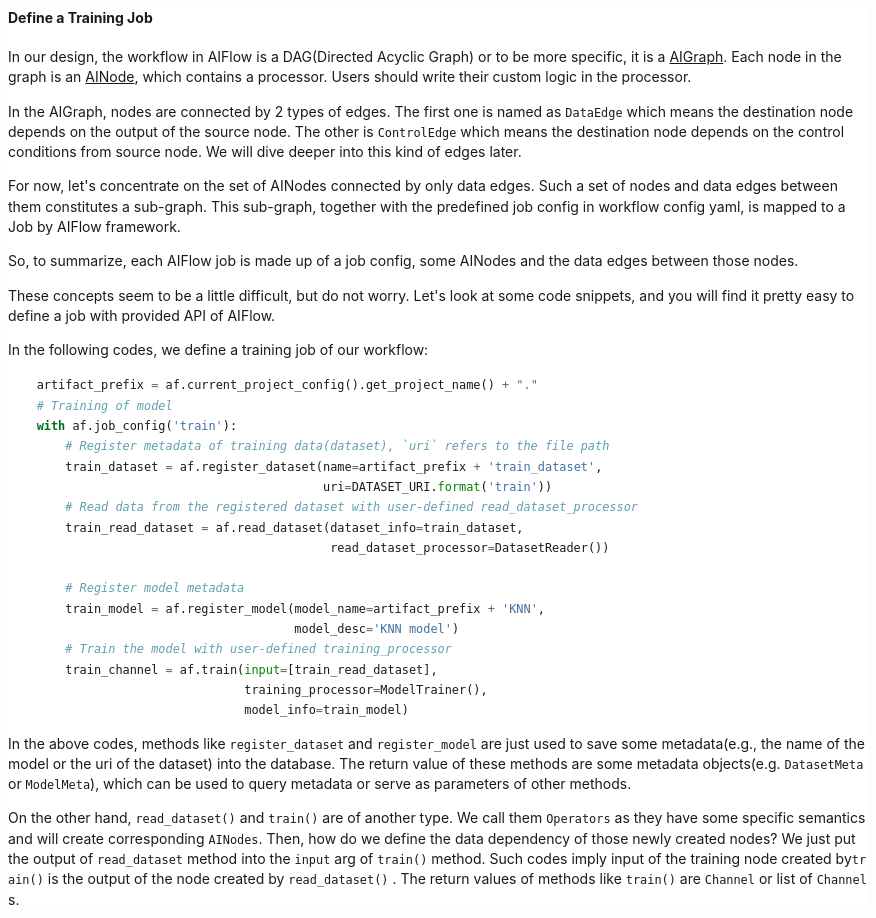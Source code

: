 ```python

```

#### Define a Training Job

In our design, the workflow in AIFlow is a DAG(Directed Acyclic Graph) or to be more specific, it is a [AIGraph](https://github.com/flink-extended/ai-flow/blob/master/ai_flow/ai_graph/ai_graph.py#L28). Each node in the graph is an [AINode](https://github.com/flink-extended/ai-flow/blob/master/ai_flow/ai_graph/ai_node.py#L29), which contains a processor. Users should write their custom logic in the processor. 

In the AIGraph, nodes are connected by 2 types of edges. The first one is named as `DataEdge` which means the destination node depends on the output of the source node. The other is `ControlEdge` which means the destination node depends on the control conditions from source node. We will dive deeper into this kind of edges later.

For now, let's concentrate on the set of AINodes connected by only data edges. Such a set of nodes and data edges between them constitutes a sub-graph. This sub-graph, together with the predefined job config in workflow config yaml, is mapped to a Job by AIFlow framework.

So, to summarize, each AIFlow job is made up of a job config, some AINodes and the data edges between those nodes. 

These concepts seem to be a little difficult, but do not worry. Let's look at some code snippets, and you will find it pretty easy to define a job with provided API of AIFlow.

In the following codes, we define a training job of our workflow:
```python
    artifact_prefix = af.current_project_config().get_project_name() + "."
    # Training of model
    with af.job_config('train'):
        # Register metadata of training data(dataset), `uri` refers to the file path
        train_dataset = af.register_dataset(name=artifact_prefix + 'train_dataset',
                                            uri=DATASET_URI.format('train'))
        # Read data from the registered dataset with user-defined read_dataset_processor
        train_read_dataset = af.read_dataset(dataset_info=train_dataset,
                                             read_dataset_processor=DatasetReader())

        # Register model metadata
        train_model = af.register_model(model_name=artifact_prefix + 'KNN',
                                        model_desc='KNN model')
        # Train the model with user-defined training_processor
        train_channel = af.train(input=[train_read_dataset],
                                 training_processor=ModelTrainer(),
                                 model_info=train_model)
```

In the above codes, methods like `register_dataset` and `register_model` are just used to save some metadata(e.g., the name of the model or the uri of the dataset) into the database. The return value of these methods are some metadata objects(e.g. `DatasetMeta` or `ModelMeta`), which can be used to query metadata or serve as parameters of other methods.

On the other hand, `read_dataset()` and `train()` are of another type. We call them `Operators` as they have some specific semantics and will create corresponding `AINodes`. Then, how do we define the data dependency of those newly created nodes? We just put the output of `read_dataset` method into the `input` arg of `train()` method. Such codes imply input of the training node created by`train()` is the output of the node created by `read_dataset()` .  The return values of methods like `train()` are `Channel` or list of `Channel`s.
